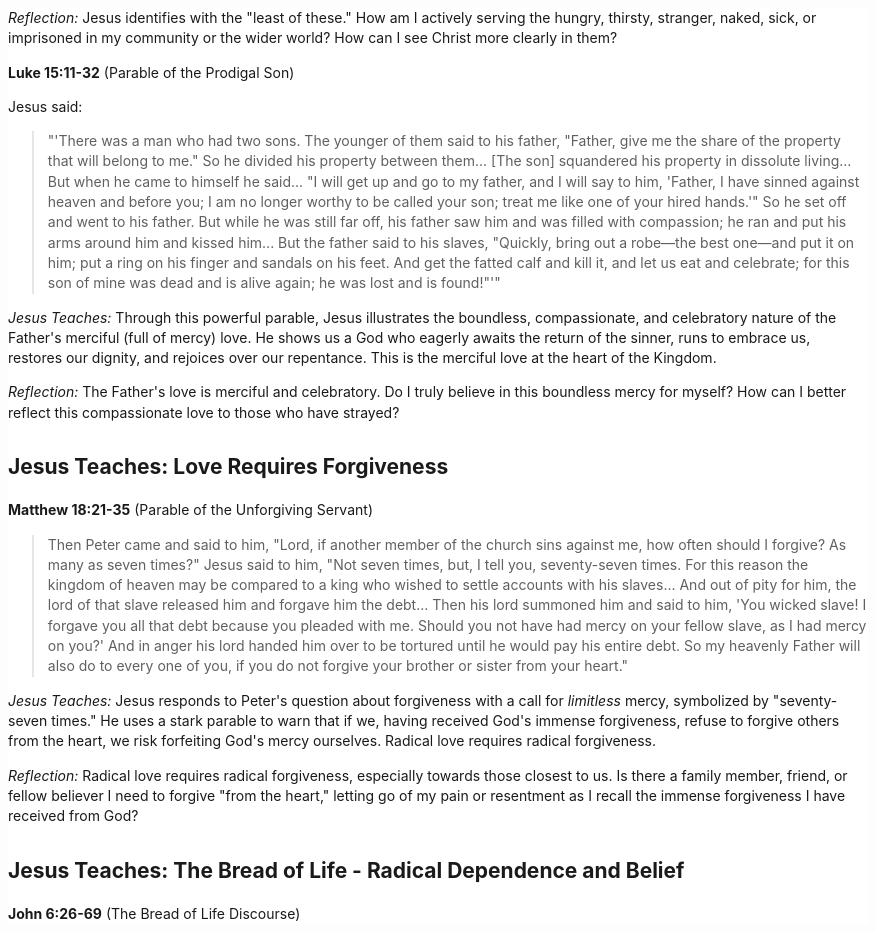 _Reflection:_ Jesus identifies with the "least of these." How am I actively serving the hungry, thirsty, stranger, naked, sick, or imprisoned in my community or the wider world? How can I see Christ more clearly in them?

**Luke 15:11-32** (Parable of the Prodigal Son)

Jesus said:

> "'There was a man who had two sons. The younger of them said to his father, "Father, give me the share of the property that will belong to me." So he divided his property between them... \[The son\] squandered his property in dissolute living... But when he came to himself he said... "I will get up and go to my father, and I will say to him, 'Father, I have sinned against heaven and before you; I am no longer worthy to be called your son; treat me like one of your hired hands.'" So he set off and went to his father. But while he was still far off, his father saw him and was filled with compassion; he ran and put his arms around him and kissed him... But the father said to his slaves, "Quickly, bring out a robe—the best one—and put it on him; put a ring on his finger and sandals on his feet. And get the fatted calf and kill it, and let us eat and celebrate; for this son of mine was dead and is alive again; he was lost and is found!"'"

_Jesus Teaches:_ Through this powerful parable, Jesus illustrates the boundless, compassionate, and celebratory nature of the Father's merciful (full of mercy) love. He shows us a God who eagerly awaits the return of the sinner, runs to embrace us, restores our dignity, and rejoices over our repentance. This is the merciful love at the heart of the Kingdom.

_Reflection:_ The Father's love is merciful and celebratory. Do I truly believe in this boundless mercy for myself? How can I better reflect this compassionate love to those who have strayed?

## Jesus Teaches: Love Requires Forgiveness

**Matthew 18:21-35** (Parable of the Unforgiving Servant)

> Then Peter came and said to him, "Lord, if another member of the church sins against me, how often should I forgive? As many as seven times?" Jesus said to him, "Not seven times, but, I tell you, seventy-seven times. For this reason the kingdom of heaven may be compared to a king who wished to settle accounts with his slaves... And out of pity for him, the lord of that slave released him and forgave him the debt... Then his lord summoned him and said to him, 'You wicked slave! I forgave you all that debt because you pleaded with me. Should you not have had mercy on your fellow slave, as I had mercy on you?' And in anger his lord handed him over to be tortured until he would pay his entire debt. So my heavenly Father will also do to every one of you, if you do not forgive your brother or sister from your heart."

_Jesus Teaches:_ Jesus responds to Peter's question about forgiveness with a call for _limitless_ mercy, symbolized by "seventy-seven times." He uses a stark parable to warn that if we, having received God's immense forgiveness, refuse to forgive others from the heart, we risk forfeiting God's mercy ourselves. Radical love requires radical forgiveness.

_Reflection:_ Radical love requires radical forgiveness, especially towards those closest to us. Is there a family member, friend, or fellow believer I need to forgive "from the heart," letting go of my pain or resentment as I recall the immense forgiveness I have received from God?

## Jesus Teaches: The Bread of Life - Radical Dependence and Belief

**John 6:26-69** (The Bread of Life Discourse)
